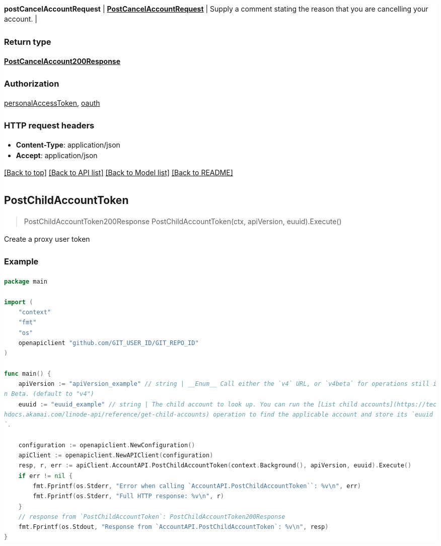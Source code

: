  **postCancelAccountRequest** | [**PostCancelAccountRequest**](PostCancelAccountRequest.md) | Supply a comment stating the reason that you are cancelling your account. | 

### Return type

[**PostCancelAccount200Response**](PostCancelAccount200Response.md)

### Authorization

[personalAccessToken](../README.md#personalAccessToken), [oauth](../README.md#oauth)

### HTTP request headers

- **Content-Type**: application/json
- **Accept**: application/json

[[Back to top]](#) [[Back to API list]](../README.md#documentation-for-api-endpoints)
[[Back to Model list]](../README.md#documentation-for-models)
[[Back to README]](../README.md)


## PostChildAccountToken

> PostChildAccountToken200Response PostChildAccountToken(ctx, apiVersion, euuid).Execute()

Create a proxy user token



### Example

```go
package main

import (
	"context"
	"fmt"
	"os"
	openapiclient "github.com/GIT_USER_ID/GIT_REPO_ID"
)

func main() {
	apiVersion := "apiVersion_example" // string | __Enum__ Call either the `v4` URL, or `v4beta` for operations still in Beta. (default to "v4")
	euuid := "euuid_example" // string | The child account to look up. You can run the [List child accounts](https://techdocs.akamai.com/linode-api/reference/get-child-accounts) operation to find the applicable account and store its `euuid`.

	configuration := openapiclient.NewConfiguration()
	apiClient := openapiclient.NewAPIClient(configuration)
	resp, r, err := apiClient.AccountAPI.PostChildAccountToken(context.Background(), apiVersion, euuid).Execute()
	if err != nil {
		fmt.Fprintf(os.Stderr, "Error when calling `AccountAPI.PostChildAccountToken``: %v\n", err)
		fmt.Fprintf(os.Stderr, "Full HTTP response: %v\n", r)
	}
	// response from `PostChildAccountToken`: PostChildAccountToken200Response
	fmt.Fprintf(os.Stdout, "Response from `AccountAPI.PostChildAccountToken`: %v\n", resp)
}
```
